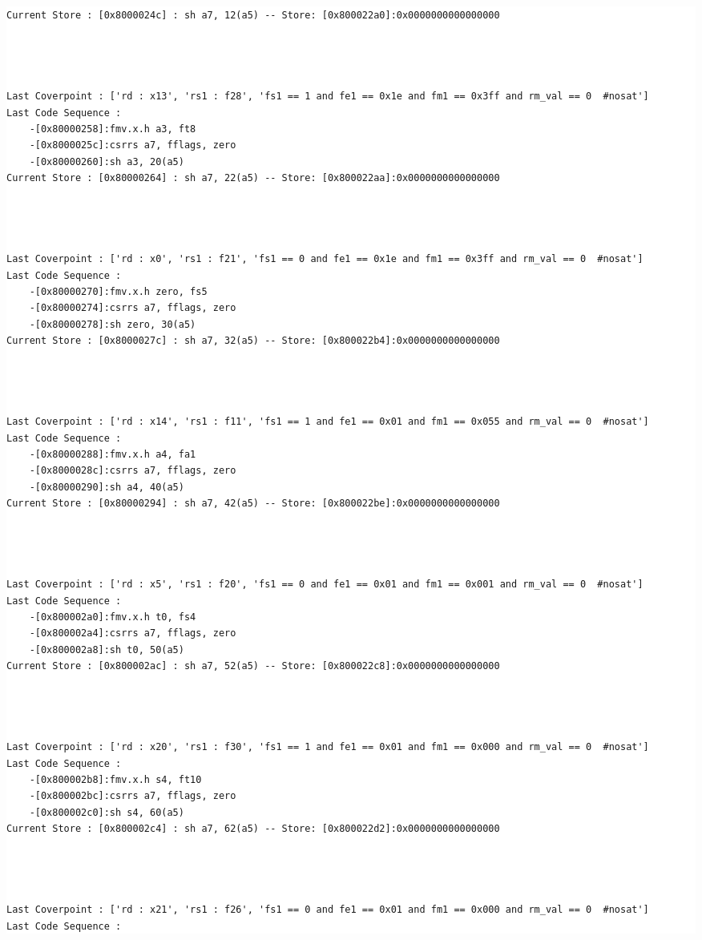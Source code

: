 ```
Current Store : [0x8000024c] : sh a7, 12(a5) -- Store: [0x800022a0]:0x0000000000000000




Last Coverpoint : ['rd : x13', 'rs1 : f28', 'fs1 == 1 and fe1 == 0x1e and fm1 == 0x3ff and rm_val == 0  #nosat']
Last Code Sequence : 
	-[0x80000258]:fmv.x.h a3, ft8
	-[0x8000025c]:csrrs a7, fflags, zero
	-[0x80000260]:sh a3, 20(a5)
Current Store : [0x80000264] : sh a7, 22(a5) -- Store: [0x800022aa]:0x0000000000000000




Last Coverpoint : ['rd : x0', 'rs1 : f21', 'fs1 == 0 and fe1 == 0x1e and fm1 == 0x3ff and rm_val == 0  #nosat']
Last Code Sequence : 
	-[0x80000270]:fmv.x.h zero, fs5
	-[0x80000274]:csrrs a7, fflags, zero
	-[0x80000278]:sh zero, 30(a5)
Current Store : [0x8000027c] : sh a7, 32(a5) -- Store: [0x800022b4]:0x0000000000000000




Last Coverpoint : ['rd : x14', 'rs1 : f11', 'fs1 == 1 and fe1 == 0x01 and fm1 == 0x055 and rm_val == 0  #nosat']
Last Code Sequence : 
	-[0x80000288]:fmv.x.h a4, fa1
	-[0x8000028c]:csrrs a7, fflags, zero
	-[0x80000290]:sh a4, 40(a5)
Current Store : [0x80000294] : sh a7, 42(a5) -- Store: [0x800022be]:0x0000000000000000




Last Coverpoint : ['rd : x5', 'rs1 : f20', 'fs1 == 0 and fe1 == 0x01 and fm1 == 0x001 and rm_val == 0  #nosat']
Last Code Sequence : 
	-[0x800002a0]:fmv.x.h t0, fs4
	-[0x800002a4]:csrrs a7, fflags, zero
	-[0x800002a8]:sh t0, 50(a5)
Current Store : [0x800002ac] : sh a7, 52(a5) -- Store: [0x800022c8]:0x0000000000000000




Last Coverpoint : ['rd : x20', 'rs1 : f30', 'fs1 == 1 and fe1 == 0x01 and fm1 == 0x000 and rm_val == 0  #nosat']
Last Code Sequence : 
	-[0x800002b8]:fmv.x.h s4, ft10
	-[0x800002bc]:csrrs a7, fflags, zero
	-[0x800002c0]:sh s4, 60(a5)
Current Store : [0x800002c4] : sh a7, 62(a5) -- Store: [0x800022d2]:0x0000000000000000




Last Coverpoint : ['rd : x21', 'rs1 : f26', 'fs1 == 0 and fe1 == 0x01 and fm1 == 0x000 and rm_val == 0  #nosat']
Last Code Sequence : 
```